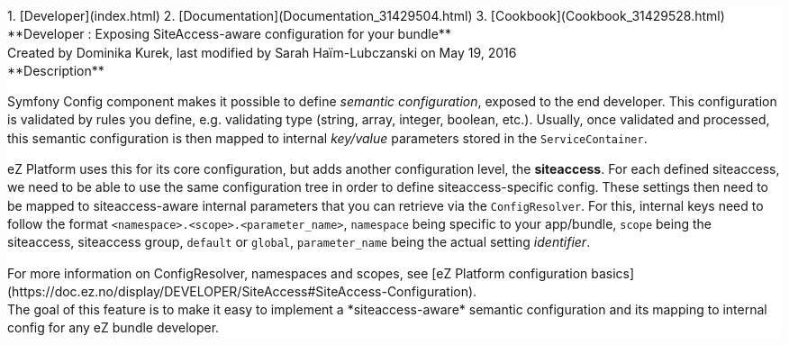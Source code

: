 <div id="page">
<div id="main" class="aui-page-panel">
<div id="main-header">
<div id="breadcrumb-section">
1.  [Developer](index.html)
2.  [Documentation](Documentation_31429504.html)
3.  [Cookbook](Cookbook_31429528.html)

</div>
**Developer : Exposing SiteAccess-aware configuration for your bundle**

</div>
<div id="content" class="view">
<div class="page-metadata">
Created by Dominika Kurek, last modified by Sarah Haïm-Lubczanski on May
19, 2016

</div>
<div id="main-content" class="wiki-content group">
<div class="contentLayout2">
<div class="columnLayout two-right-sidebar"
data-layout="two-right-sidebar">
<div class="cell normal" data-type="normal">
<div class="innerCell">
**Description**

Symfony Config component makes it possible to define *semantic
configuration*, exposed to the end developer. This configuration is
validated by rules you define, e.g. validating type (string, array,
integer, boolean, etc.). Usually, once validated and processed, this
semantic configuration is then mapped to internal *key/value* parameters
stored in the `ServiceContainer`.

eZ Platform uses this for its core configuration, but adds another
configuration level, the **siteaccess**. For each defined siteaccess, we
need to be able to use the same configuration tree in order to define
siteaccess-specific config. These settings then need to be mapped to
siteaccess-aware internal parameters that you can retrieve via
the `ConfigResolver`. For this, internal keys need to follow the
format `<namespace>.<scope>.<parameter_name>`, `namespace` being
specific to your app/bundle, `scope` being the siteaccess, siteaccess
group, `default` or `global`, `parameter_name` being the actual
setting *identifier*.

<div
class="confluence-information-macro confluence-information-macro-information">
<div class="confluence-information-macro-body">
For more information on ConfigResolver, namespaces and scopes, see [eZ
Platform configuration
basics](https://doc.ez.no/display/DEVELOPER/SiteAccess#SiteAccess-Configuration).

</div>
</div>
The goal of this feature is to make it easy to implement a
*siteaccess-aware* semantic configuration and its mapping to internal
config for any eZ bundle developer.
